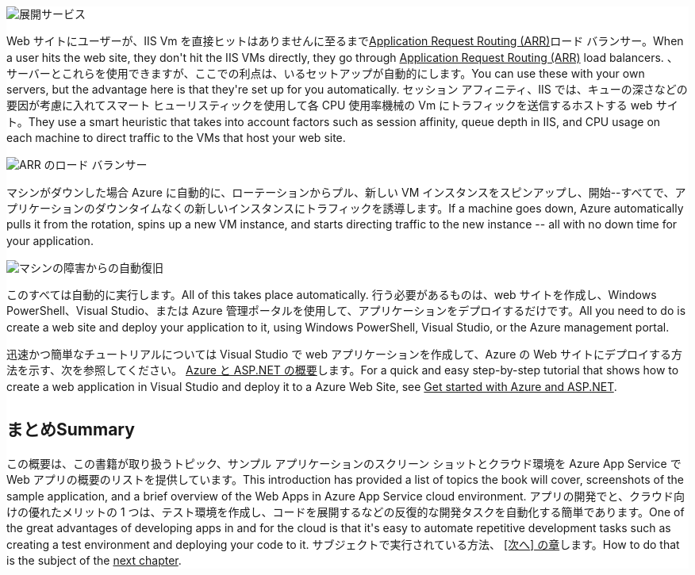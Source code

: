 ![展開サービス](introduction/_static/image5.png)

<span data-ttu-id="a7af6-203">Web サイトにユーザーが、IIS Vm を直接ヒットはありませんに至るまで[Application Request Routing (ARR)](https://www.iis.net/downloads/microsoft/application-request-routing)ロード バランサー。</span><span class="sxs-lookup"><span data-stu-id="a7af6-203">When a user hits the web site, they don't hit the IIS VMs directly, they go through [Application Request Routing (ARR)](https://www.iis.net/downloads/microsoft/application-request-routing) load balancers.</span></span> <span data-ttu-id="a7af6-204">、サーバーとこれらを使用できますが、ここでの利点は、いるセットアップが自動的にします。</span><span class="sxs-lookup"><span data-stu-id="a7af6-204">You can use these with your own servers, but the advantage here is that they're set up for you automatically.</span></span> <span data-ttu-id="a7af6-205">セッション アフィニティ、IIS では、キューの深さなどの要因が考慮に入れてスマート ヒューリスティックを使用して各 CPU 使用率機械の Vm にトラフィックを送信するホストする web サイト。</span><span class="sxs-lookup"><span data-stu-id="a7af6-205">They use a smart heuristic that takes into account factors such as session affinity, queue depth in IIS, and CPU usage on each machine to direct traffic to the VMs that host your web site.</span></span>

![ARR のロード バランサー](introduction/_static/image6.png)

<span data-ttu-id="a7af6-207">マシンがダウンした場合 Azure に自動的に、ローテーションからプル、新しい VM インスタンスをスピンアップし、開始--すべてで、アプリケーションのダウンタイムなくの新しいインスタンスにトラフィックを誘導します。</span><span class="sxs-lookup"><span data-stu-id="a7af6-207">If a machine goes down, Azure automatically pulls it from the rotation, spins up a new VM instance, and starts directing traffic to the new instance -- all with no down time for your application.</span></span>

![マシンの障害からの自動復旧](introduction/_static/image7.png)

<span data-ttu-id="a7af6-209">このすべては自動的に実行します。</span><span class="sxs-lookup"><span data-stu-id="a7af6-209">All of this takes place automatically.</span></span> <span data-ttu-id="a7af6-210">行う必要があるものは、web サイトを作成し、Windows PowerShell、Visual Studio、または Azure 管理ポータルを使用して、アプリケーションをデプロイするだけです。</span><span class="sxs-lookup"><span data-stu-id="a7af6-210">All you need to do is create a web site and deploy your application to it, using Windows PowerShell, Visual Studio, or the Azure management portal.</span></span>

<span data-ttu-id="a7af6-211">迅速かつ簡単なチュートリアルについては Visual Studio で web アプリケーションを作成して、Azure の Web サイトにデプロイする方法を示す、次を参照してください。 [Azure と ASP.NET の概要](https://azure.microsoft.com/documentation/articles/web-sites-dotnet-get-started/)します。</span><span class="sxs-lookup"><span data-stu-id="a7af6-211">For a quick and easy step-by-step tutorial that shows how to create a web application in Visual Studio and deploy it to a Azure Web Site, see [Get started with Azure and ASP.NET](https://azure.microsoft.com/documentation/articles/web-sites-dotnet-get-started/).</span></span>

<a id="summary"></a>
## <a name="summary"></a><span data-ttu-id="a7af6-212">まとめ</span><span class="sxs-lookup"><span data-stu-id="a7af6-212">Summary</span></span>

<span data-ttu-id="a7af6-213">この概要は、この書籍が取り扱うトピック、サンプル アプリケーションのスクリーン ショットとクラウド環境を Azure App Service で Web アプリの概要のリストを提供しています。</span><span class="sxs-lookup"><span data-stu-id="a7af6-213">This introduction has provided a list of topics the book will cover, screenshots of the sample application, and a brief overview of the Web Apps in Azure App Service cloud environment.</span></span> <span data-ttu-id="a7af6-214">アプリの開発でと、クラウド向けの優れたメリットの 1 つは、テスト環境を作成し、コードを展開するなどの反復的な開発タスクを自動化する簡単であります。</span><span class="sxs-lookup"><span data-stu-id="a7af6-214">One of the great advantages of developing apps in and for the cloud is that it's easy to automate repetitive development tasks such as creating a test environment and deploying your code to it.</span></span> <span data-ttu-id="a7af6-215">サブジェクトで実行されている方法、 [[次へ] の章](automate-everything.md)します。</span><span class="sxs-lookup"><span data-stu-id="a7af6-215">How to do that is the subject of the [next chapter](automate-everything.md).</span></span>
